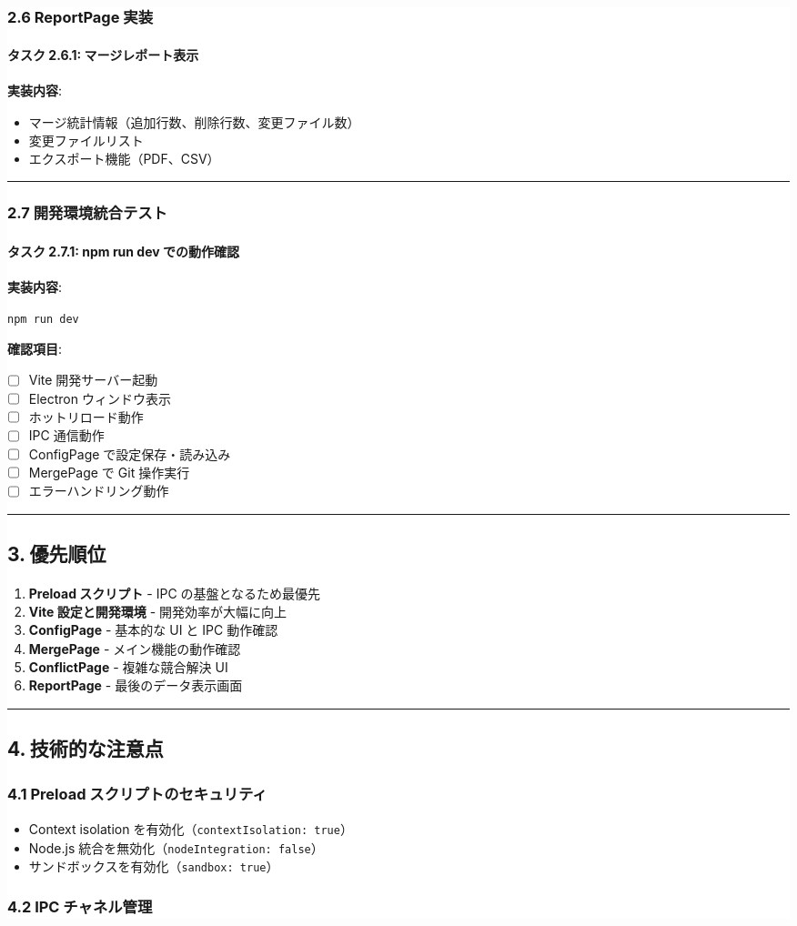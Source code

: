 
### 2.6 ReportPage 実装

#### タスク 2.6.1: マージレポート表示

**実装内容**:
- マージ統計情報（追加行数、削除行数、変更ファイル数）
- 変更ファイルリスト
- エクスポート機能（PDF、CSV）

---

### 2.7 開発環境統合テスト

#### タスク 2.7.1: npm run dev での動作確認

**実装内容**:
```bash
npm run dev
```

**確認項目**:
- [ ] Vite 開発サーバー起動
- [ ] Electron ウィンドウ表示
- [ ] ホットリロード動作
- [ ] IPC 通信動作
- [ ] ConfigPage で設定保存・読み込み
- [ ] MergePage で Git 操作実行
- [ ] エラーハンドリング動作

---

## 3. 優先順位

1. **Preload スクリプト** - IPC の基盤となるため最優先
2. **Vite 設定と開発環境** - 開発効率が大幅に向上
3. **ConfigPage** - 基本的な UI と IPC 動作確認
4. **MergePage** - メイン機能の動作確認
5. **ConflictPage** - 複雑な競合解決 UI
6. **ReportPage** - 最後のデータ表示画面

---

## 4. 技術的な注意点

### 4.1 Preload スクリプトのセキュリティ

- Context isolation を有効化（`contextIsolation: true`）
- Node.js 統合を無効化（`nodeIntegration: false`）
- サンドボックスを有効化（`sandbox: true`）

### 4.2 IPC チャネル管理
